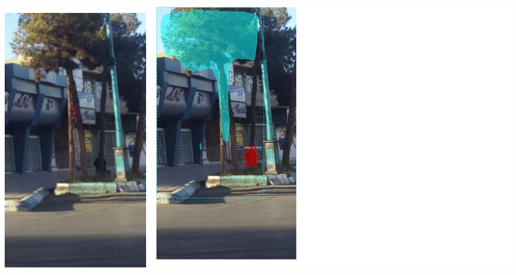 <tr><td  align="right" valign="top"><img src="testImages/2_1 (13).jpg" width="240"></td><td><img src="tree20190221T2228/2_1 (13).jpg" width="260"></td><td>